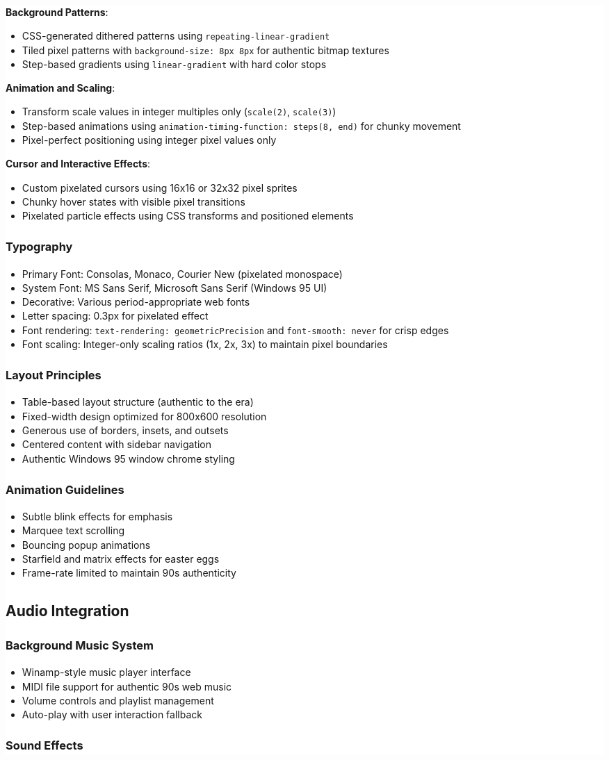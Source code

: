 **Background Patterns**:

- CSS-generated dithered patterns using `repeating-linear-gradient`
- Tiled pixel patterns with `background-size: 8px 8px` for authentic bitmap textures
- Step-based gradients using `linear-gradient` with hard color stops

**Animation and Scaling**:

- Transform scale values in integer multiples only (`scale(2)`, `scale(3)`)
- Step-based animations using `animation-timing-function: steps(8, end)` for chunky movement
- Pixel-perfect positioning using integer pixel values only

**Cursor and Interactive Effects**:

- Custom pixelated cursors using 16x16 or 32x32 pixel sprites
- Chunky hover states with visible pixel transitions
- Pixelated particle effects using CSS transforms and positioned elements

### Typography

- Primary Font: Consolas, Monaco, Courier New (pixelated monospace)
- System Font: MS Sans Serif, Microsoft Sans Serif (Windows 95 UI)
- Decorative: Various period-appropriate web fonts
- Letter spacing: 0.3px for pixelated effect
- Font rendering: `text-rendering: geometricPrecision` and `font-smooth: never` for crisp edges
- Font scaling: Integer-only scaling ratios (1x, 2x, 3x) to maintain pixel boundaries

### Layout Principles

- Table-based layout structure (authentic to the era)
- Fixed-width design optimized for 800x600 resolution
- Generous use of borders, insets, and outsets
- Centered content with sidebar navigation
- Authentic Windows 95 window chrome styling

### Animation Guidelines

- Subtle blink effects for emphasis
- Marquee text scrolling
- Bouncing popup animations
- Starfield and matrix effects for easter eggs
- Frame-rate limited to maintain 90s authenticity

## Audio Integration

### Background Music System

- Winamp-style music player interface
- MIDI file support for authentic 90s web music
- Volume controls and playlist management
- Auto-play with user interaction fallback

### Sound Effects

